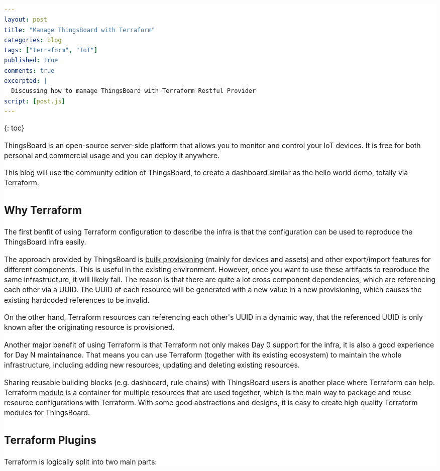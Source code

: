 ```yaml
---
layout: post
title: "Manage ThingsBoard with Terraform"
categories: blog
tags: ["terraform", "IoT"]
published: true
comments: true
excerpted: |
  Discussing how to manage ThingsBoard with Terraform Restful Provider
script: [post.js]
---
```


{: toc}

ThingsBoard is an open-source server-side platform that allows you to monitor and control your IoT devices. It is free for both personal and commercial usage and you can deploy it anywhere.

This blog will use the community edition of ThingsBoard, to create a dashboard similar as the [hello world demo](https://thingsboard.io/docs/getting-started-guides/helloworld/), totally via [Terraform](https://terraform.io/).

## Why Terraform

The first benfit of using Terraform configuration to describe the infra is that the configuration can be used to reproduce the ThingsBoard infra easily.

The approach provided by ThingsBoard is [builk provisioning](https://thingsboard.io/docs/user-guide/bulk-provisioning/) (mainly for devices and assets) and other export/import features for different components. This is useful in the existing environment. However, once you want to use these artifacts to reproduce the same infrastructure, it will likely fail. The reason is that there are quite a lot cross component dependencies, which are referencing each other via a UUID. The UUID of each resource will be generated with a new value in a new provisioning, which causes the existing hardcoded references to be invalid.

On the other hand, Terraform resources can referencing each other's UUID in a dynamic way, that the referenced UUID is only known after the originating resource is provisioned.

Another major benefit of using Terraform is that Terraform not only makes Day 0 support for the infra, it is also a good experience for Day N maintainance. That means you can use Terraform (together with its existing ecosystem) to maintain the whole infrastructure, including adding new resources, updating and deleting existing resources.

Sharing reusable building blocks (e.g. dashboard, rule chains) with ThingsBoard users is another place where Terraform can help. Terraform [module](https://www.terraform.io/language/modules) is a container for multiple resources that are used together, which is the main way to package and reuse resource configurations with Terraform. With some good abstractions and designs, it is easy to create high quality Terraform modules for ThingsBoard.

## Terraform Plugins

Terraform is logically split into two main parts:
